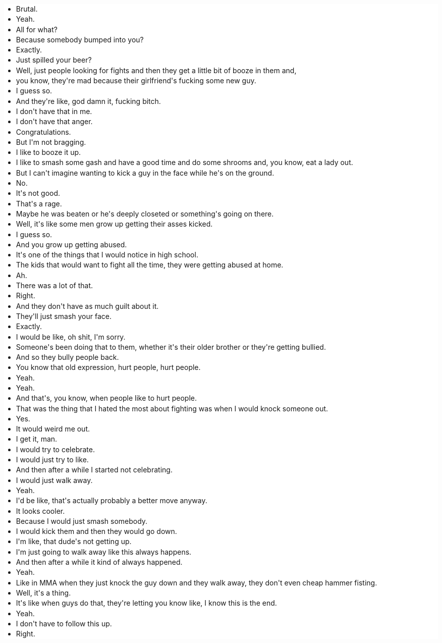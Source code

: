 *  Brutal.
*  Yeah.
*  All for what?
*  Because somebody bumped into you?
*  Exactly.
*  Just spilled your beer?
*  Well, just people looking for fights and then they get a little bit of booze in them and,
*  you know, they're mad because their girlfriend's fucking some new guy.
*  I guess so.
*  And they're like, god damn it, fucking bitch.
*  I don't have that in me.
*  I don't have that anger.
*  Congratulations.
*  But I'm not bragging.
*  I like to booze it up.
*  I like to smash some gash and have a good time and do some shrooms and, you know, eat a lady out.
*  But I can't imagine wanting to kick a guy in the face while he's on the ground.
*  No.
*  It's not good.
*  That's a rage.
*  Maybe he was beaten or he's deeply closeted or something's going on there.
*  Well, it's like some men grow up getting their asses kicked.
*  I guess so.
*  And you grow up getting abused.
*  It's one of the things that I would notice in high school.
*  The kids that would want to fight all the time, they were getting abused at home.
*  Ah.
*  There was a lot of that.
*  Right.
*  And they don't have as much guilt about it.
*  They'll just smash your face.
*  Exactly.
*  I would be like, oh shit, I'm sorry.
*  Someone's been doing that to them, whether it's their older brother or they're getting bullied.
*  And so they bully people back.
*  You know that old expression, hurt people, hurt people.
*  Yeah.
*  Yeah.
*  And that's, you know, when people like to hurt people.
*  That was the thing that I hated the most about fighting was when I would knock someone out.
*  Yes.
*  It would weird me out.
*  I get it, man.
*  I would try to celebrate.
*  I would just try to like.
*  And then after a while I started not celebrating.
*  I would just walk away.
*  Yeah.
*  I'd be like, that's actually probably a better move anyway.
*  It looks cooler.
*  Because I would just smash somebody.
*  I would kick them and then they would go down.
*  I'm like, that dude's not getting up.
*  I'm just going to walk away like this always happens.
*  And then after a while it kind of always happened.
*  Yeah.
*  Like in MMA when they just knock the guy down and they walk away, they don't even cheap hammer fisting.
*  Well, it's a thing.
*  It's like when guys do that, they're letting you know like, I know this is the end.
*  Yeah.
*  I don't have to follow this up.
*  Right.